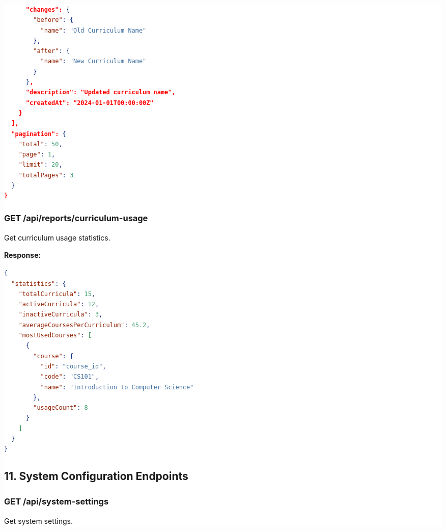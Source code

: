 ```json
      "changes": {
        "before": {
          "name": "Old Curriculum Name"
        },
        "after": {
          "name": "New Curriculum Name"
        }
      },
      "description": "Updated curriculum name",
      "createdAt": "2024-01-01T00:00:00Z"
    }
  ],
  "pagination": {
    "total": 50,
    "page": 1,
    "limit": 20,
    "totalPages": 3
  }
}
```

### GET /api/reports/curriculum-usage
Get curriculum usage statistics.

**Response:**
```json
{
  "statistics": {
    "totalCurricula": 15,
    "activeCurricula": 12,
    "inactiveCurricula": 3,
    "averageCoursesPerCurriculum": 45.2,
    "mostUsedCourses": [
      {
        "course": {
          "id": "course_id",
          "code": "CS101",
          "name": "Introduction to Computer Science"
        },
        "usageCount": 8
      }
    ]
  }
}
```

## 11. System Configuration Endpoints

### GET /api/system-settings
Get system settings.
